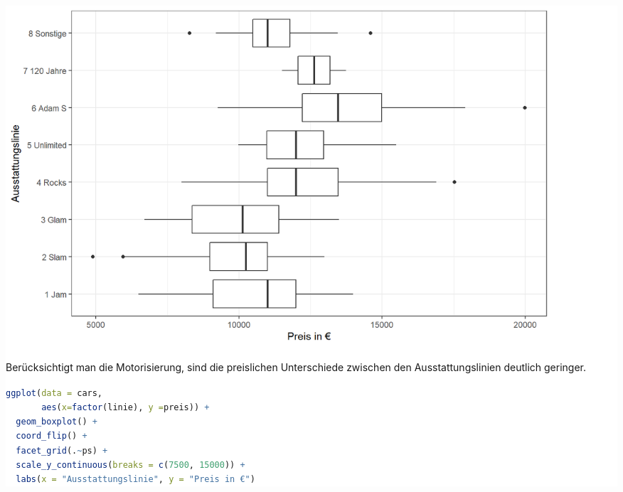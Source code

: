 <img src="index.markdown_strict_files/figure-markdown_strict/boxplot2-1.png" data-fig-align="center" width="768" />

Berücksichtigt man die Motorisierung, sind die preislichen Unterschiede zwischen den Ausstattungslinien deutlich geringer.

``` r
ggplot(data = cars,
       aes(x=factor(linie), y =preis)) +
  geom_boxplot() +
  coord_flip() +
  facet_grid(.~ps) +
  scale_y_continuous(breaks = c(7500, 15000)) +
  labs(x = "Ausstattungslinie", y = "Preis in €")
```
